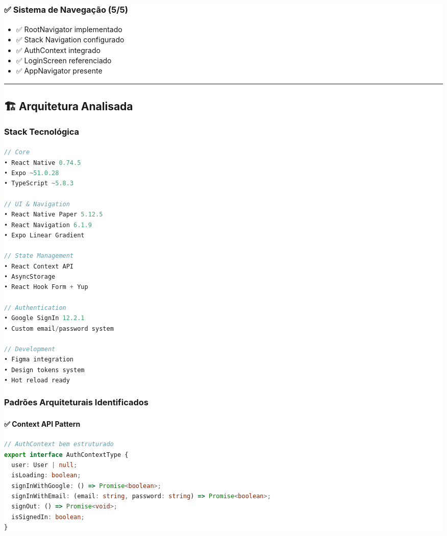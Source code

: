 ### ✅ Sistema de Navegação (5/5)
- ✅ RootNavigator implementado
- ✅ Stack Navigation configurado
- ✅ AuthContext integrado
- ✅ LoginScreen referenciado
- ✅ AppNavigator presente

---

## 🏗️ Arquitetura Analisada

### Stack Tecnológica
```typescript
// Core
• React Native 0.74.5
• Expo ~51.0.28
• TypeScript ~5.8.3

// UI & Navigation
• React Native Paper 5.12.5
• React Navigation 6.1.9
• Expo Linear Gradient

// State Management
• React Context API
• AsyncStorage
• React Hook Form + Yup

// Authentication
• Google SignIn 12.2.1
• Custom email/password system

// Development
• Figma integration
• Design tokens system
• Hot reload ready
```

### Padrões Arquiteturais Identificados

#### ✅ Context API Pattern
```typescript
// AuthContext bem estruturado
export interface AuthContextType {
  user: User | null;
  isLoading: boolean;
  signInWithGoogle: () => Promise<boolean>;
  signInWithEmail: (email: string, password: string) => Promise<boolean>;
  signOut: () => Promise<void>;
  isSignedIn: boolean;
}
```
